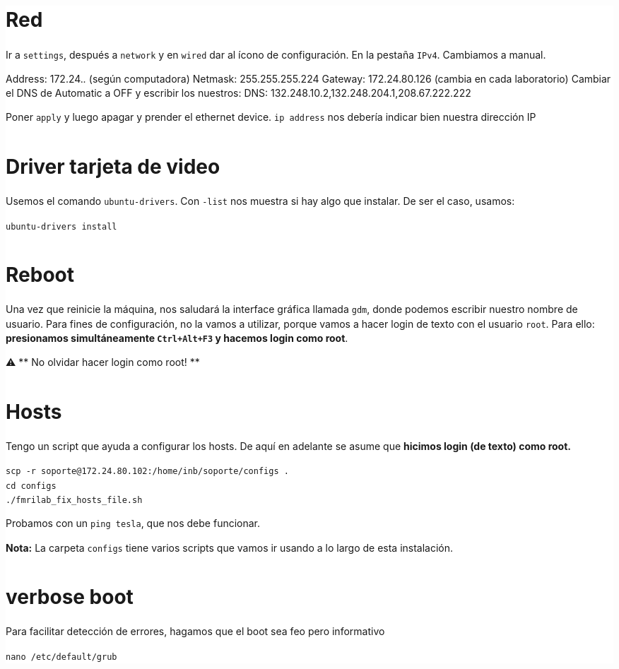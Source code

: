
# Red
Ir a `settings`, después a `network` y en `wired` dar al ícono de configuración. En la pestaña `IPv4`. Cambiamos a manual.

Address: 172.24.*.* (según computadora)
Netmask: 255.255.255.224
Gateway: 172.24.80.126 (cambia en cada laboratorio)
Cambiar el DNS de Automatic a OFF y escribir los nuestros:
DNS: 132.248.10.2,132.248.204.1,208.67.222.222	

Poner `apply` y luego apagar y prender el ethernet device. 
`ip address` nos debería indicar bien nuestra dirección IP	


# Driver tarjeta de video
Usemos el comando `ubuntu-drivers`. Con `-list`  nos muestra si hay algo que instalar. De ser el caso, usamos:

```
ubuntu-drivers install
```


# Reboot
Una vez que reinicie la máquina, nos saludará la interface gráfica llamada `gdm`, donde podemos escribir nuestro nombre de usuario. Para fines de configuración, no la vamos a utilizar, porque vamos a hacer login de texto con el usuario `root`. Para ello:
**presionamos simultáneamente `Ctrl+Alt+F3` y hacemos login como root**.

:warning: ** No olvidar hacer login como root! **


# Hosts
Tengo un script que ayuda a configurar los hosts.
De aquí en adelante se asume que **hicimos login (de texto) como root.**
```
scp -r soporte@172.24.80.102:/home/inb/soporte/configs .
cd configs
./fmrilab_fix_hosts_file.sh
```

Probamos con un `ping tesla`, que nos debe funcionar.

**Nota:** La carpeta `configs` tiene varios scripts que vamos ir usando a lo largo de esta instalación. 


# verbose boot
Para facilitar detección de errores, hagamos que el boot sea feo pero informativo
```
nano /etc/default/grub
```
